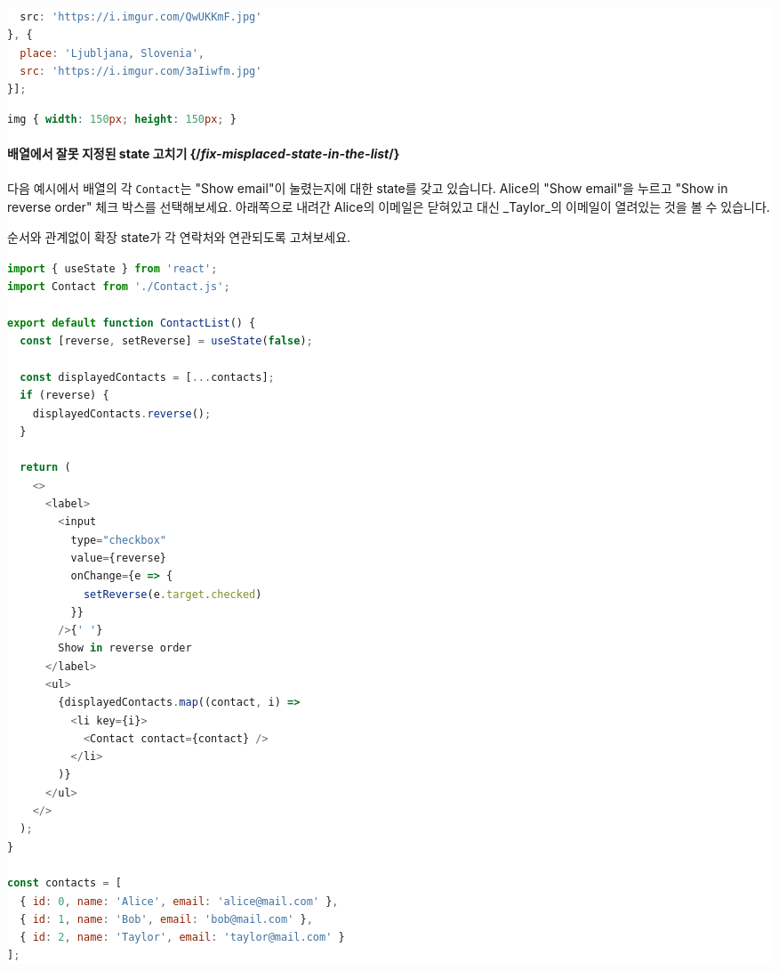 ```js
  src: 'https://i.imgur.com/QwUKKmF.jpg'
}, {
  place: 'Ljubljana, Slovenia',
  src: 'https://i.imgur.com/3aIiwfm.jpg'
}];
```

```css
img { width: 150px; height: 150px; }
```

</Sandpack>

</Solution>

#### 배열에서 잘못 지정된 state 고치기 {/*fix-misplaced-state-in-the-list*/}

다음 예시에서 배열의 각 `Contact`는 "Show email"이 눌렸는지에 대한 state를 갖고 있습니다. Alice의 "Show email"을 누르고 "Show in reverse order" 체크 박스를 선택해보세요. 아래쪽으로 내려간 Alice의 이메일은 닫혀있고 대신 _Taylor_의 이메일이 열려있는 것을 볼 수 있습니다.

순서와 관계없이 확장 state가 각 연락처와 연관되도록 고쳐보세요.

<Sandpack>

```js App.js
import { useState } from 'react';
import Contact from './Contact.js';

export default function ContactList() {
  const [reverse, setReverse] = useState(false);

  const displayedContacts = [...contacts];
  if (reverse) {
    displayedContacts.reverse();
  }

  return (
    <>
      <label>
        <input
          type="checkbox"
          value={reverse}
          onChange={e => {
            setReverse(e.target.checked)
          }}
        />{' '}
        Show in reverse order
      </label>
      <ul>
        {displayedContacts.map((contact, i) =>
          <li key={i}>
            <Contact contact={contact} />
          </li>
        )}
      </ul>
    </>
  );
}

const contacts = [
  { id: 0, name: 'Alice', email: 'alice@mail.com' },
  { id: 1, name: 'Bob', email: 'bob@mail.com' },
  { id: 2, name: 'Taylor', email: 'taylor@mail.com' }
];
```
